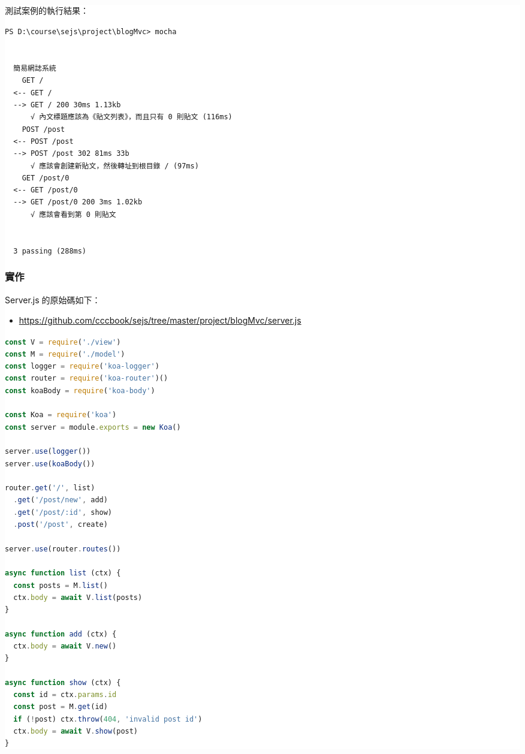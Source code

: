 測試案例的執行結果：

```
PS D:\course\sejs\project\blogMvc> mocha


  簡易網誌系統
    GET /
  <-- GET /
  --> GET / 200 30ms 1.13kb
      √ 內文標題應該為《貼文列表》，而且只有 0 則貼文 (116ms)
    POST /post
  <-- POST /post
  --> POST /post 302 81ms 33b
      √ 應該會創建新貼文，然後轉址到根目錄 / (97ms)
    GET /post/0
  <-- GET /post/0
  --> GET /post/0 200 3ms 1.02kb
      √ 應該會看到第 0 則貼文


  3 passing (288ms)
```

### 實作 

Server.js 的原始碼如下：

* https://github.com/cccbook/sejs/tree/master/project/blogMvc/server.js

```js
const V = require('./view')
const M = require('./model')
const logger = require('koa-logger')
const router = require('koa-router')()
const koaBody = require('koa-body')

const Koa = require('koa')
const server = module.exports = new Koa()

server.use(logger())
server.use(koaBody())

router.get('/', list)
  .get('/post/new', add)
  .get('/post/:id', show)
  .post('/post', create)

server.use(router.routes())

async function list (ctx) {
  const posts = M.list()
  ctx.body = await V.list(posts)
}

async function add (ctx) {
  ctx.body = await V.new()
}

async function show (ctx) {
  const id = ctx.params.id
  const post = M.get(id)
  if (!post) ctx.throw(404, 'invalid post id')
  ctx.body = await V.show(post)
}

```